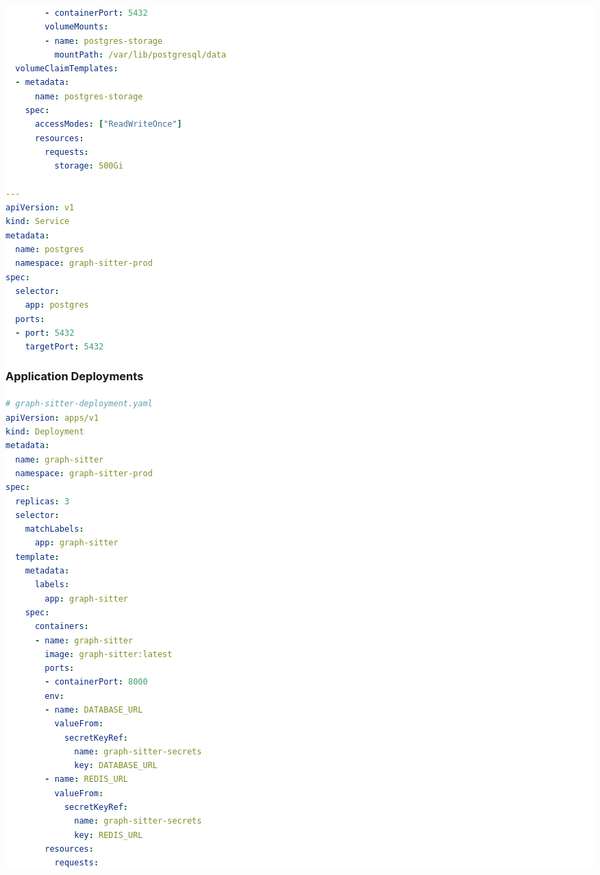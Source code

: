 ```yaml
        - containerPort: 5432
        volumeMounts:
        - name: postgres-storage
          mountPath: /var/lib/postgresql/data
  volumeClaimTemplates:
  - metadata:
      name: postgres-storage
    spec:
      accessModes: ["ReadWriteOnce"]
      resources:
        requests:
          storage: 500Gi

---
apiVersion: v1
kind: Service
metadata:
  name: postgres
  namespace: graph-sitter-prod
spec:
  selector:
    app: postgres
  ports:
  - port: 5432
    targetPort: 5432
```

### Application Deployments
```yaml
# graph-sitter-deployment.yaml
apiVersion: apps/v1
kind: Deployment
metadata:
  name: graph-sitter
  namespace: graph-sitter-prod
spec:
  replicas: 3
  selector:
    matchLabels:
      app: graph-sitter
  template:
    metadata:
      labels:
        app: graph-sitter
    spec:
      containers:
      - name: graph-sitter
        image: graph-sitter:latest
        ports:
        - containerPort: 8000
        env:
        - name: DATABASE_URL
          valueFrom:
            secretKeyRef:
              name: graph-sitter-secrets
              key: DATABASE_URL
        - name: REDIS_URL
          valueFrom:
            secretKeyRef:
              name: graph-sitter-secrets
              key: REDIS_URL
        resources:
          requests:
```